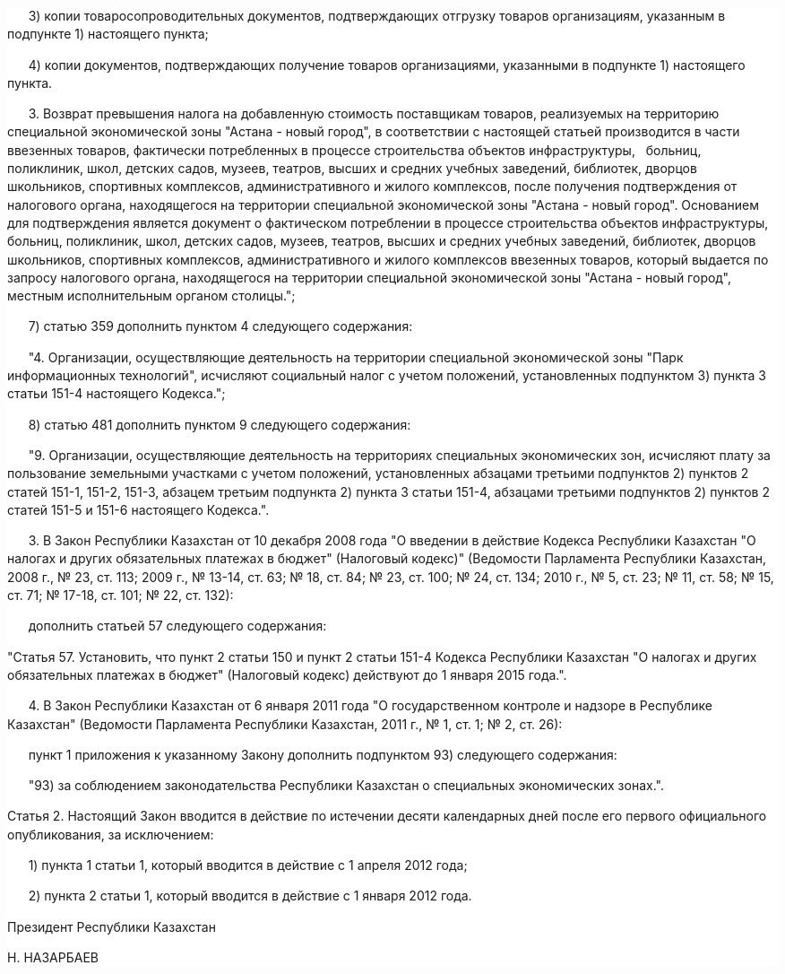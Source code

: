       3) копии товаросопроводительных документов, подтверждающих отгрузку товаров организациям, указанным в подпункте 1) настоящего пункта;

      4) копии документов, подтверждающих получение товаров организациями, указанными в подпункте 1) настоящего пункта.

      3. Возврат превышения налога на добавленную стоимость поставщикам товаров, реализуемых на территорию специальной экономической зоны "Астана - новый город", в соответствии с настоящей статьей производится в части ввезенных товаров, фактически потребленных в процессе строительства объектов инфраструктуры,   больниц, поликлиник, школ, детских садов, музеев, театров, высших и средних учебных заведений, библиотек, дворцов школьников, спортивных комплексов, административного и жилого комплексов, после получения подтверждения от налогового органа, находящегося на территории специальной экономической зоны "Астана - новый город". Основанием для подтверждения является документ о фактическом потреблении в процессе строительства объектов инфраструктуры, больниц, поликлиник, школ, детских садов, музеев, театров, высших и средних учебных заведений, библиотек, дворцов школьников, спортивных комплексов, административного и жилого комплексов ввезенных товаров, который выдается по запросу налогового органа, находящегося на территории специальной экономической зоны "Астана - новый город", местным исполнительным органом столицы.";

      7) статью 359 дополнить пунктом 4 следующего содержания:

      "4. Организации, осуществляющие деятельность на территории специальной экономической зоны "Парк информационных технологий", исчисляют социальный налог с учетом положений, установленных подпунктом 3) пункта 3 статьи 151-4 настоящего Кодекса.";

      8) статью 481 дополнить пунктом 9 следующего содержания:

      "9. Организации, осуществляющие деятельность на территориях специальных экономических зон, исчисляют плату за пользование земельными участками с учетом положений, установленных абзацами третьими подпунктов 2) пунктов 2 статей 151-1, 151-2, 151-3, абзацем третьим подпункта 2) пункта 3 статьи 151-4, абзацами третьими подпунктов 2) пунктов 2 статей 151-5 и 151-6 настоящего Кодекса.".

      3. В Закон Республики Казахстан от 10 декабря 2008 года "О введении в действие Кодекса Республики Казахстан "О налогах и других обязательных платежах в бюджет" (Налоговый кодекс)" (Ведомости Парламента Республики Казахстан, 2008 г., № 23, ст. 113; 2009 г., № 13-14, ст. 63; № 18, ст. 84; № 23, ст. 100; № 24, ст. 134; 2010 г., № 5, ст. 23; № 11, ст. 58; № 15, ст. 71; № 17-18, ст. 101; № 22, ст. 132):

      дополнить статьей 57 следующего содержания:

"Статья 57. Установить, что пункт 2 статьи 150 и пункт 2 статьи 151-4 Кодекса Республики Казахстан "О налогах и других обязательных платежах в бюджет" (Налоговый кодекс) действуют до 1 января 2015 года.".

      4. В Закон Республики Казахстан от 6 января 2011 года "О государственном контроле и надзоре в Республике Казахстан" (Ведомости Парламента Республики Казахстан, 2011 г., № 1, ст. 1; № 2, ст. 26):

      пункт 1 приложения к указанному Закону дополнить подпунктом 93) следующего содержания:

      "93) за соблюдением законодательства Республики Казахстан о специальных экономических зонах.".

Статья 2. Настоящий Закон вводится в действие по истечении десяти календарных дней после его первого официального опубликования, за исключением:

      1) пункта 1 статьи 1, который вводится в действие с 1 апреля 2012 года;

      2) пункта 2 статьи 1, который вводится в действие с 1 января 2012 года.

Президент Республики Казахстан

Н. НАЗАРБАЕВ

